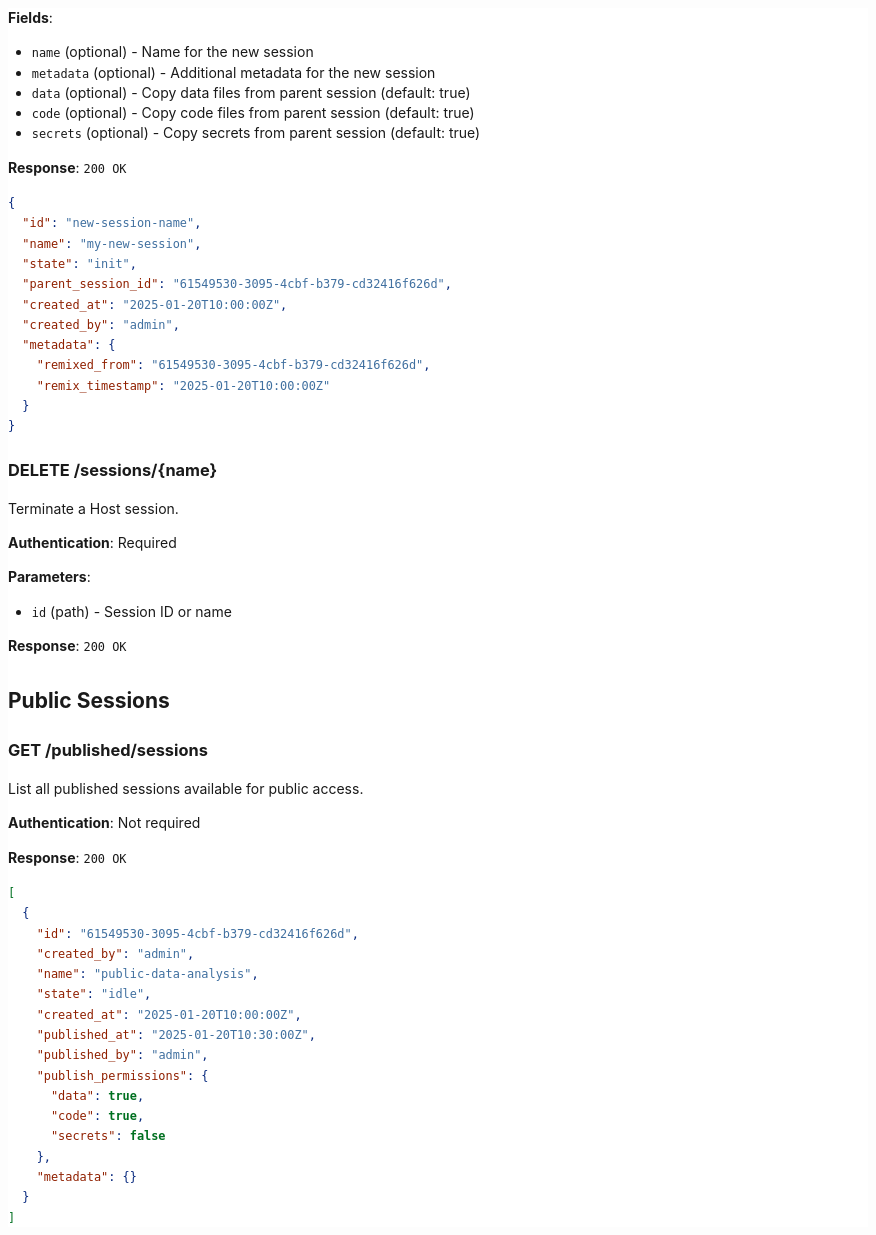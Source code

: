 **Fields**:
- `name` (optional) - Name for the new session
- `metadata` (optional) - Additional metadata for the new session
- `data` (optional) - Copy data files from parent session (default: true)
- `code` (optional) - Copy code files from parent session (default: true)
- `secrets` (optional) - Copy secrets from parent session (default: true)

**Response**: `200 OK`
```json
{
  "id": "new-session-name",
  "name": "my-new-session",
  "state": "init",
  "parent_session_id": "61549530-3095-4cbf-b379-cd32416f626d",
  "created_at": "2025-01-20T10:00:00Z",
  "created_by": "admin",
  "metadata": {
    "remixed_from": "61549530-3095-4cbf-b379-cd32416f626d",
    "remix_timestamp": "2025-01-20T10:00:00Z"
  }
}
```

### DELETE /sessions/\{name\}

Terminate a Host session.

**Authentication**: Required

**Parameters**:
- `id` (path) - Session ID or name

**Response**: `200 OK`

## Public Sessions

### GET /published/sessions

List all published sessions available for public access.

**Authentication**: Not required

**Response**: `200 OK`
```json
[
  {
    "id": "61549530-3095-4cbf-b379-cd32416f626d",
    "created_by": "admin",
    "name": "public-data-analysis",
    "state": "idle",
    "created_at": "2025-01-20T10:00:00Z",
    "published_at": "2025-01-20T10:30:00Z",
    "published_by": "admin",
    "publish_permissions": {
      "data": true,
      "code": true,
      "secrets": false
    },
    "metadata": {}
  }
]
```
